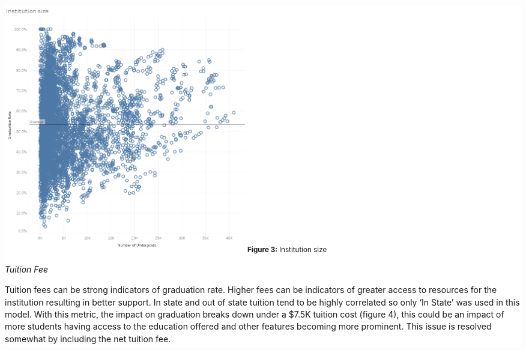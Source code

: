 <img alt="Institution size" src="Images/Institution size.png" width=400>  
<sub><b>Figure 3: </b> Institution size </sub>

*Tuition Fee*    

Tuition fees can be strong indicators of graduation rate. Higher fees can be indicators of greater access to resources for the institution resulting in better support. In state and out of state tuition tend to be highly correlated so only ‘In State’ was used in this model. With this metric, the impact on graduation breaks down under a $7.5K tuition cost (figure 4), this could be an impact of more students having access to the education offered and other features becoming more prominent. This issue is resolved somewhat by including the net tuition fee.

